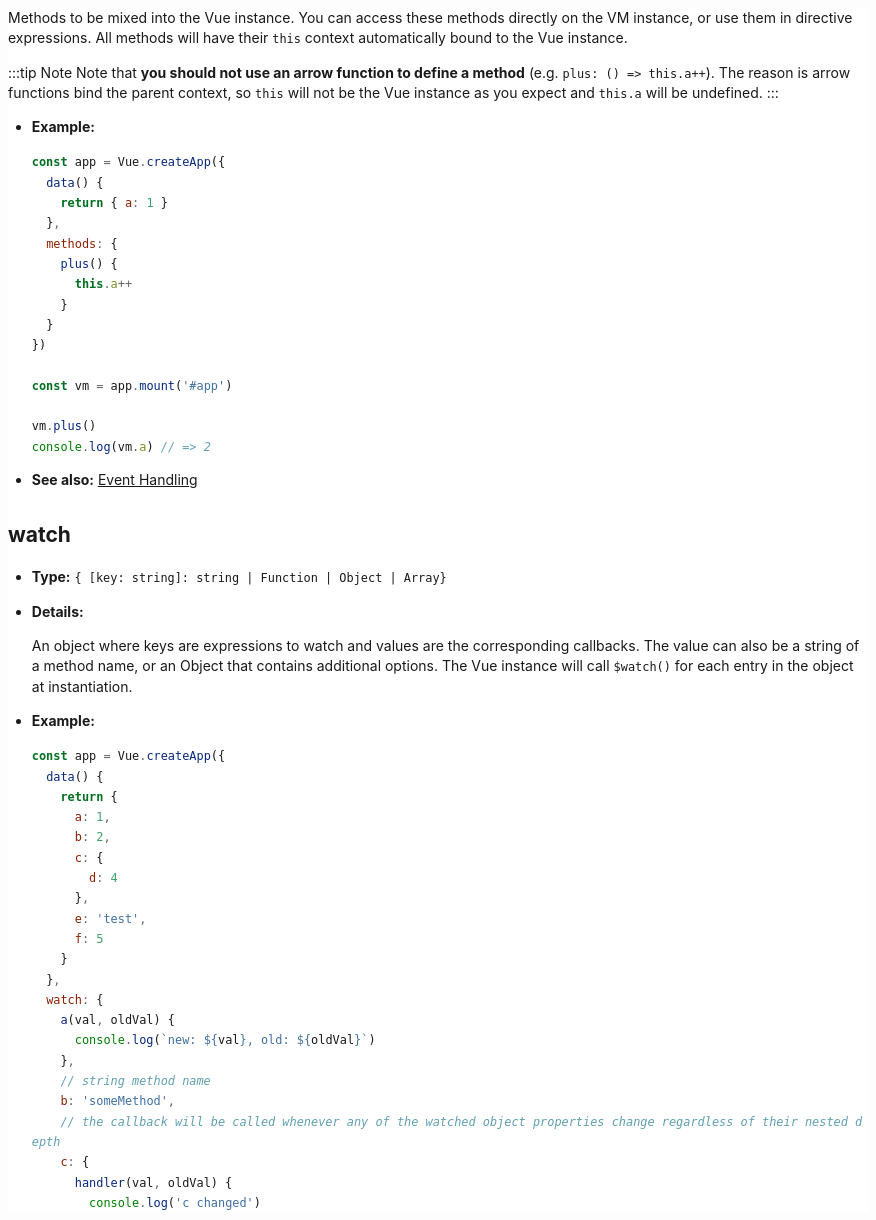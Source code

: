   Methods to be mixed into the Vue instance. You can access these methods directly on the VM instance, or use them in directive expressions. All methods will have their `this` context automatically bound to the Vue instance.

  :::tip Note
  Note that **you should not use an arrow function to define a method** (e.g. `plus: () => this.a++`). The reason is arrow functions bind the parent context, so `this` will not be the Vue instance as you expect and `this.a` will be undefined.
  :::

- **Example:**

  ```js
  const app = Vue.createApp({
    data() {
      return { a: 1 }
    },
    methods: {
      plus() {
        this.a++
      }
    }
  })

  const vm = app.mount('#app')

  vm.plus()
  console.log(vm.a) // => 2
  ```

- **See also:** [Event Handling](../guide/events.html)

## watch

- **Type:** `{ [key: string]: string | Function | Object | Array}`

- **Details:**

  An object where keys are expressions to watch and values are the corresponding callbacks. The value can also be a string of a method name, or an Object that contains additional options. The Vue instance will call `$watch()` for each entry in the object at instantiation.

- **Example:**

  ```js
  const app = Vue.createApp({
    data() {
      return {
        a: 1,
        b: 2,
        c: {
          d: 4
        },
        e: 'test',
        f: 5
      }
    },
    watch: {
      a(val, oldVal) {
        console.log(`new: ${val}, old: ${oldVal}`)
      },
      // string method name
      b: 'someMethod',
      // the callback will be called whenever any of the watched object properties change regardless of their nested depth
      c: {
        handler(val, oldVal) {
          console.log('c changed')
  ```